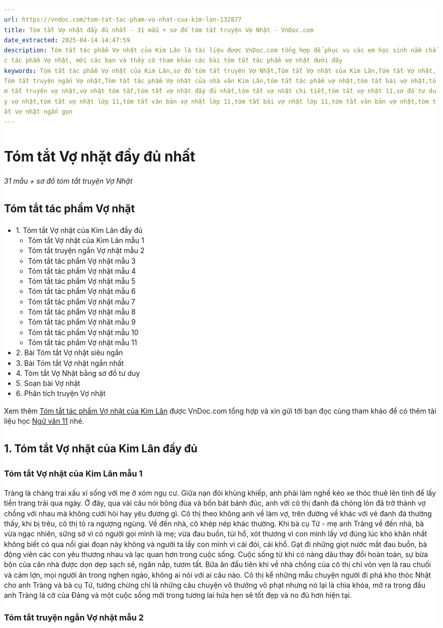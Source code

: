 ```yaml
---
url: https://vndoc.com/tom-tat-tac-pham-vo-nhat-cua-kim-lan-132877
title: Tóm tắt Vợ nhặt đầy đủ nhất - 31 mẫu + sơ đồ tóm tắt truyện Vợ Nhặt - VnDoc.com
date_extracted: 2025-04-14 14:47:59
description: Tóm tắt tác phẩm Vợ nhặt của Kim Lân là tài liệu được VnDoc.com tổng hợp để phục vụ các em học sinh nắm chắc tác phẩm Vợ nhặt, mời các bạn và thầy cô tham khảo các bài tóm tắt tác phẩm vợ nhặt dưới đây
keywords: Tóm tắt tác phẩm Vợ nhặt của Kim Lân,sơ đồ tóm tắt truyện Vợ Nhặt,Tóm tắt Vợ nhặt của Kim Lân,Tóm tắt Vợ nhặt,Tóm tắt truyện ngắn Vợ nhặt,Tóm tắt tác phẩm Vợ nhặt của nhà văn Kim Lân,tóm tắt tác phẩm vợ nhặt,tóm tắt bài vợ nhặt,tóm tắt truyện vợ nhặt,vợ nhặt tóm tắt,tóm tắt vợ nhặt đầy đủ nhất,tóm tắt vợ nhặt chi tiết,tóm tắt vợ nhặt 11,sơ đồ tư duy vợ nhặt,tóm tắt vợ nhặt lớp 11,tóm tắt văn bản vợ nhặt lớp 11,tóm tắt bài vợ nhặt lớp 11,tóm tắt văn bản vợ nhặt,tóm tắt vợ nhặt ngắn gọn
---
```


# Tóm tắt Vợ nhặt đầy đủ nhất
 _31 mẫu + sơ đồ tóm tắt truyện Vợ Nhặt_
## Tóm tắt tác phẩm Vợ nhặt
  * 1\. Tóm tắt Vợ nhặt của Kim Lân đầy đủ
    * Tóm tắt Vợ nhặt của Kim Lân mẫu 1
    * Tóm tắt truyện ngắn Vợ nhặt mẫu 2
    * Tóm tắt tác phẩm Vợ nhặt mẫu 3
    * Tóm tắt tác phẩm Vợ nhặt mẫu 4
    * Tóm tắt tác phẩm Vợ nhặt mẫu 5
    * Tóm tắt tác phẩm Vợ nhặt mẫu 6
    * Tóm tắt tác phẩm Vợ nhặt mẫu 7
    * Tóm tắt tác phẩm Vợ nhặt mẫu 8
    * Tóm tắt tác phẩm Vợ nhặt mẫu 9
    * Tóm tắt tác phẩm Vợ nhặt mẫu 10
    * Tóm tắt tác phẩm Vợ nhặt mẫu 11
  * 2\. Bài Tóm tắt Vợ nhặt siêu ngắn
  * 3\. Bài Tóm tắt Vợ nhặt ngắn nhất
  * 4\. Tóm tắt Vợ Nhặt bằng sơ đồ tư duy
  * 5\. Soạn bài Vợ nhặt
  * 6\. Phân tích truyện Vợ nhặt

Xem thêm
[Tóm tắt tác phẩm Vợ nhặt của Kim Lân](<https://vndoc.com/tom-tat-tac-pham-vo-nhat-cua-kim-lan-132877>) được VnDoc.com tổng hợp và xin gửi tới bạn đọc cùng tham khảo để có thêm tài liệu học [Ngữ văn 11](<https://vndoc.com/ngu-van-lop11>) nhé.
## 1\. Tóm tắt Vợ nhặt của Kim Lân đầy đủ
### Tóm tắt Vợ nhặt của Kim Lân mẫu 1
Tràng là chàng trai xấu xí sống với mẹ ở xóm ngụ cư. Giữa nạn đói khủng khiếp, anh phải làm nghề kéo xe thóc thuê lên tỉnh để lấy tiền trang trải qua ngày. Ở đây, qua vài câu nói bông đùa và bốn bát bánh đúc, anh với cô thị đanh đá chỏng lỏn đã trở thành vợ chồng với nhau mà không cưới hỏi hay yêu đương gì. Cô thị theo không anh về làm vợ, trên đường về khác với vẻ đanh đá thường thấy, khi bị trêu, cô thị tỏ ra ngượng ngùng. Về đến nhà, cô khép nép khác thường. Khi bà cụ Tứ - mẹ anh Tràng về đến nhà, bà vừa ngạc nhiên, sững sờ vì có người gọi mình là mẹ; vừa đau buồn, tủi hổ, xót thương vì con mình lấy vợ đúng lúc khó khăn nhất không biết có qua nổi giai đoạn này không và người ta lấy con mình vì cái đói, cái khổ. Gạt đi những giọt nước mắt đau buồn, bà động viên các con yêu thương nhau và lạc quan hơn trong cuộc sống. Cuộc sống từ khi có nàng dâu thay đổi hoàn toàn, sự bừa bộn của căn nhà được dọn dẹp sạch sẽ, ngăn nắp, tươm tất. Bữa ăn đầu tiên khi về nhà chồng của cô thị chỉ vỏn vẹn là rau chuối và cám lợn, mọi người ăn trong nghẹn ngào, không ai nói với ai câu nào. Cô thị kể những mẩu chuyện người đi phá kho thóc Nhật cho anh Tràng và bà cụ Tứ, tưởng chừng chỉ là những câu chuyện vô thưởng vô phạt nhưng nó lại là chìa khóa, mở ra trong đầu anh Tràng lá cờ của Đảng và một cuộc sống mới trong tương lai hứa hẹn sẽ tốt đẹp và no đủ hơn hiện tại.
### Tóm tắt truyện ngắn Vợ nhặt mẫu 2
